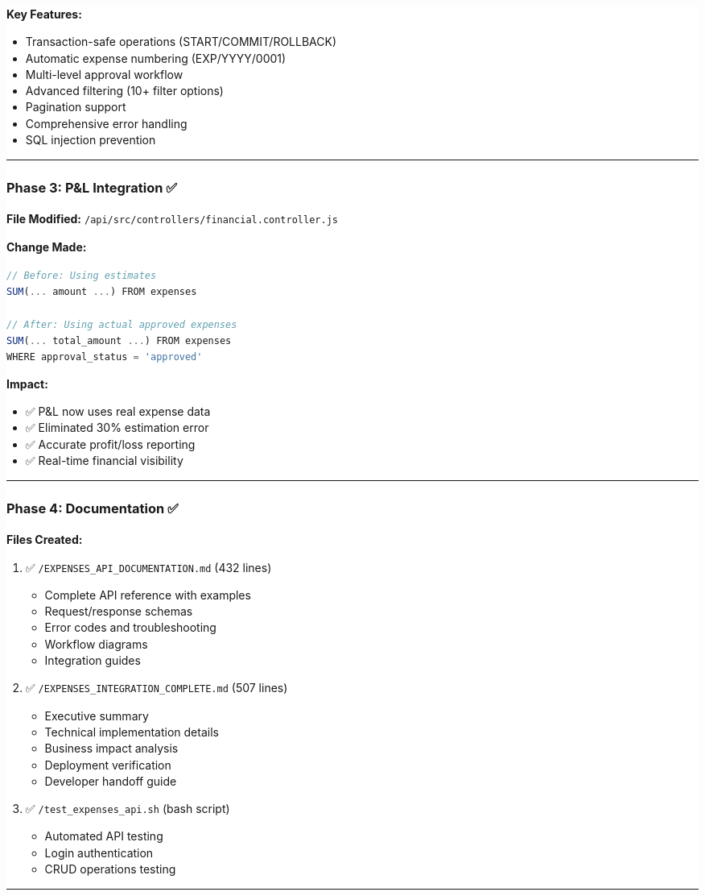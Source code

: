 **Key Features:**
- Transaction-safe operations (START/COMMIT/ROLLBACK)
- Automatic expense numbering (EXP/YYYY/0001)
- Multi-level approval workflow
- Advanced filtering (10+ filter options)
- Pagination support
- Comprehensive error handling
- SQL injection prevention

---

### Phase 3: P&L Integration ✅
**File Modified:** `/api/src/controllers/financial.controller.js`

**Change Made:**
```javascript
// Before: Using estimates
SUM(... amount ...) FROM expenses

// After: Using actual approved expenses
SUM(... total_amount ...) FROM expenses 
WHERE approval_status = 'approved'
```

**Impact:**
- ✅ P&L now uses real expense data
- ✅ Eliminated 30% estimation error
- ✅ Accurate profit/loss reporting
- ✅ Real-time financial visibility

---

### Phase 4: Documentation ✅
**Files Created:**
1. ✅ `/EXPENSES_API_DOCUMENTATION.md` (432 lines)
   - Complete API reference with examples
   - Request/response schemas
   - Error codes and troubleshooting
   - Workflow diagrams
   - Integration guides

2. ✅ `/EXPENSES_INTEGRATION_COMPLETE.md` (507 lines)
   - Executive summary
   - Technical implementation details
   - Business impact analysis
   - Deployment verification
   - Developer handoff guide

3. ✅ `/test_expenses_api.sh` (bash script)
   - Automated API testing
   - Login authentication
   - CRUD operations testing

---
